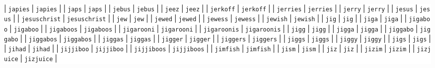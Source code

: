 | `japies`                          | `japies`                          |
| `japs`                            | `japs`                            |
| `jebus`                           | `jebus`                           |
| `jeez`                            | `jeez`                            |
| `jerkoff`                         | `jerkoff`                         |
| `jerries`                         | `jerries`                         |
| `jerry`                           | `jerry`                           |
| `jesus`                           | `jesus`                           |
| `jesuschrist`                     | `jesuschrist`                     |
| `jew`                             | `jew`                             |
| `jewed`                           | `jewed`                           |
| `jewess`                          | `jewess`                          |
| `jewish`                          | `jewish`                          |
| `jig`                             | `jig`                             |
| `jiga`                            | `jiga`                            |
| `jigaboo`                         | `jigaboo`                         |
| `jigaboos`                        | `jigaboos`                        |
| `jigarooni`                       | `jigarooni`                       |
| `jigaroonis`                      | `jigaroonis`                      |
| `jigg`                            | `jigg`                            |
| `jigga`                           | `jigga`                           |
| `jiggabo`                         | `jiggabo`                         |
| `jiggabos`                        | `jiggabos`                        |
| `jiggas`                          | `jiggas`                          |
| `jigger`                          | `jigger`                          |
| `jiggers`                         | `jiggers`                         |
| `jiggs`                           | `jiggs`                           |
| `jiggy`                           | `jiggy`                           |
| `jigs`                            | `jigs`                            |
| `jihad`                           | `jihad`                           |
| `jijjiboo`                        | `jijjiboo`                        |
| `jijjiboos`                       | `jijjiboos`                       |
| `jimfish`                         | `jimfish`                         |
| `jism`                            | `jism`                            |
| `jiz`                             | `jiz`                             |
| `jizim`                           | `jizim`                           |
| `jizjuice`                        | `jizjuice`                        |